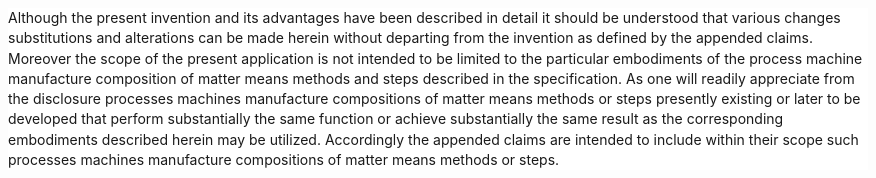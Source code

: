 Although the present invention and its advantages have been described in detail it should be understood that various changes substitutions and alterations can be made herein without departing from the invention as defined by the appended claims. Moreover the scope of the present application is not intended to be limited to the particular embodiments of the process machine manufacture composition of matter means methods and steps described in the specification. As one will readily appreciate from the disclosure processes machines manufacture compositions of matter means methods or steps presently existing or later to be developed that perform substantially the same function or achieve substantially the same result as the corresponding embodiments described herein may be utilized. Accordingly the appended claims are intended to include within their scope such processes machines manufacture compositions of matter means methods or steps.

